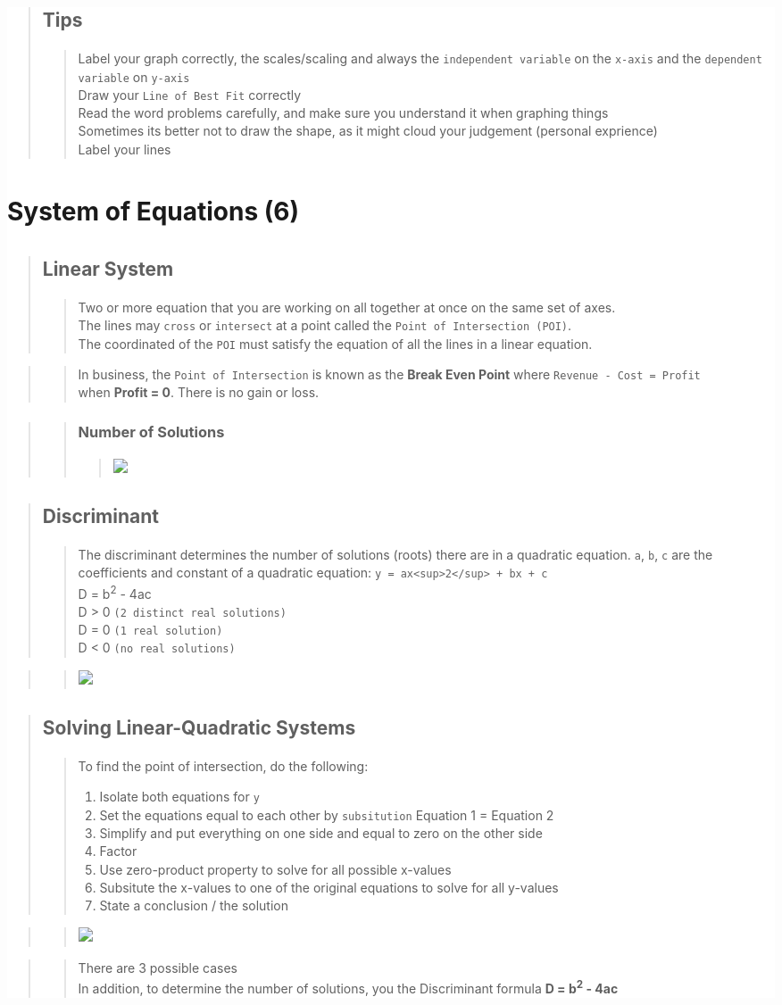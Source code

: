 > ## Tips
>> Label your graph correctly, the scales/scaling and always the ```independent variable``` on the ```x-axis``` and the ```dependent variable``` on ```y-axis```   
>> Draw your ```Line of Best Fit``` correctly   
>> Read the word problems carefully, and make sure you understand it when graphing things     
>> Sometimes its better not to draw the shape, as it might cloud your judgement (personal exprience)   
>> Label your lines

# System of Equations (6)

> ## Linear System
>> Two or more equation that you are working on all together at once on the same set of axes.    
>> The lines may ```cross``` or ```intersect``` at a point called the ```Point of Intersection (POI)```.    
>> The coordinated of the ```POI``` must satisfy the equation of all the lines in a linear equation.    

>> In business, the ```Point of Intersection``` is known as the **Break Even Point** where ```Revenue - Cost = Profit```    
>> when **Profit = 0**. There is no gain or loss.

>> ### Number of Solutions
>>> <img src="https://lh5.googleusercontent.com/wqYggWjMVXvWdY9DiCFYGI7XSL4fXdiHsoZFkiXcDcE93JgZHzPkWSoZ6f4thJ-aLgKd0cvKJutG6_gmmStSpkVPJPOyvMF4-JcfS_hVRTdfuypJ0sD50tNf0n1rukcLBNqOv42A" width="500">   

> ## Discriminant
>> The discriminant determines the number of solutions (roots) there are in a quadratic equation. ```a```, ```b```, ```c``` are the 
>> coefficients and constant of a quadratic equation: ```y = ax<sup>2</sup> + bx + c```    
>> D = b<sup>2</sup> - 4ac    
>> D > 0 ```(2 distinct real solutions)```     
>> D = 0 ```(1 real solution)```    
>> D < 0 ```(no real solutions)``` 

>> <img src="https://image.slidesharecdn.com/thediscriminant-160218001000/95/the-discriminant-5-638.jpg?cb=1455754224" width="500">

> ## Solving Linear-Quadratic Systems
>> To find the point of intersection, do the following:     
>> 1. Isolate both equations for ```y```
>> 2. Set the equations equal to each other by ```subsitution``` Equation 1 = Equation 2
>> 3. Simplify and put everything on one side and equal to zero on the other side
>> 4. Factor
>> 5. Use zero-product property to solve for all possible x-values
>> 6. Subsitute the x-values to one of the original equations to solve for all y-values
>> 7. State a conclusion / the solution    

>> <img src = "https://lh5.googleusercontent.com/AJxSjT24kwneM_UH6kehfX-7AnzVewTJIk6v02aXOZ84veou2xNyBMPmhGSXWNhvhJfZT-wwHSlDNvbsfeHzjpGSuXMOohoIvaS2u0saoO1BZTRV3xNVobdoWytLhkVl0CkEaIiQ" width ="500">      

>> There are 3 possible cases     
>> In addition, to determine the number of solutions, you the Discriminant formula **D = b<sup>2</sup> - 4ac**
